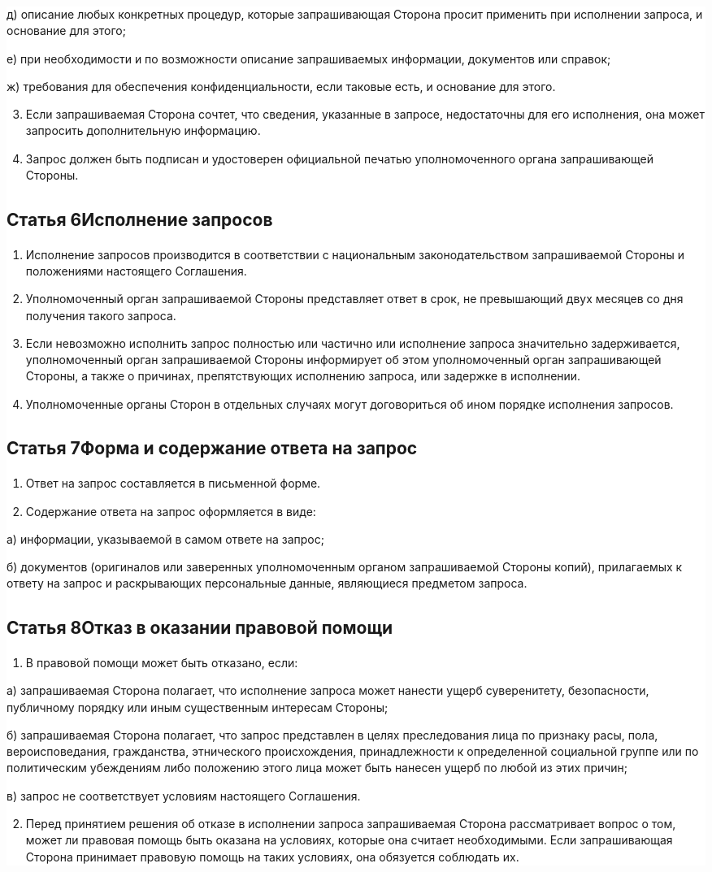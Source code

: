 д) описание любых конкретных процедур, которые запрашивающая Сторона просит применить при исполнении запроса, и основание для этого;

е) при необходимости и по возможности описание запрашиваемых информации, документов или справок;

ж) требования для обеспечения конфиденциальности, если таковые есть, и основание для этого.

3. Если запрашиваемая Сторона сочтет, что сведения, указанные в запросе, недостаточны для его исполнения, она может запросить дополнительную информацию.

4. Запрос должен быть подписан и удостоверен официальной печатью уполномоченного органа запрашивающей Стороны.

## Статья 6Исполнение запросов

1. Исполнение запросов производится в соответствии с национальным законодательством запрашиваемой Стороны и положениями настоящего Соглашения.

2. Уполномоченный орган запрашиваемой Стороны представляет ответ в срок, не превышающий двух месяцев со дня получения такого запроса.

3. Если невозможно исполнить запрос полностью или частично или исполнение запроса значительно задерживается, уполномоченный орган запрашиваемой Стороны информирует об этом уполномоченный орган запрашивающей Стороны, а также о причинах, препятствующих исполнению запроса, или задержке в исполнении.

4. Уполномоченные органы Сторон в отдельных случаях могут договориться об ином порядке исполнения запросов.

## Статья 7Форма и содержание ответа на запрос

1. Ответ на запрос составляется в письменной форме.

2. Содержание ответа на запрос оформляется в виде:

а) информации, указываемой в самом ответе на запрос;

б) документов (оригиналов или заверенных уполномоченным органом запрашиваемой Стороны копий), прилагаемых к ответу на запрос и раскрывающих персональные данные, являющиеся предметом запроса.

## Статья 8Отказ в оказании правовой помощи

1. В правовой помощи может быть отказано, если:

а) запрашиваемая Сторона полагает, что исполнение запроса может нанести ущерб суверенитету, безопасности, публичному порядку или иным существенным интересам Стороны;

б) запрашиваемая Сторона полагает, что запрос представлен в целях преследования лица по признаку расы, пола, вероисповедания, гражданства, этнического происхождения, принадлежности к определенной социальной группе или по политическим убеждениям либо положению этого лица может быть нанесен ущерб по любой из этих причин;

в) запрос не соответствует условиям настоящего Соглашения.

2. Перед принятием решения об отказе в исполнении запроса запрашиваемая Сторона рассматривает вопрос о том, может ли правовая помощь быть оказана на условиях, которые она считает необходимыми. Если запрашивающая Сторона принимает правовую помощь на таких условиях, она обязуется соблюдать их.
